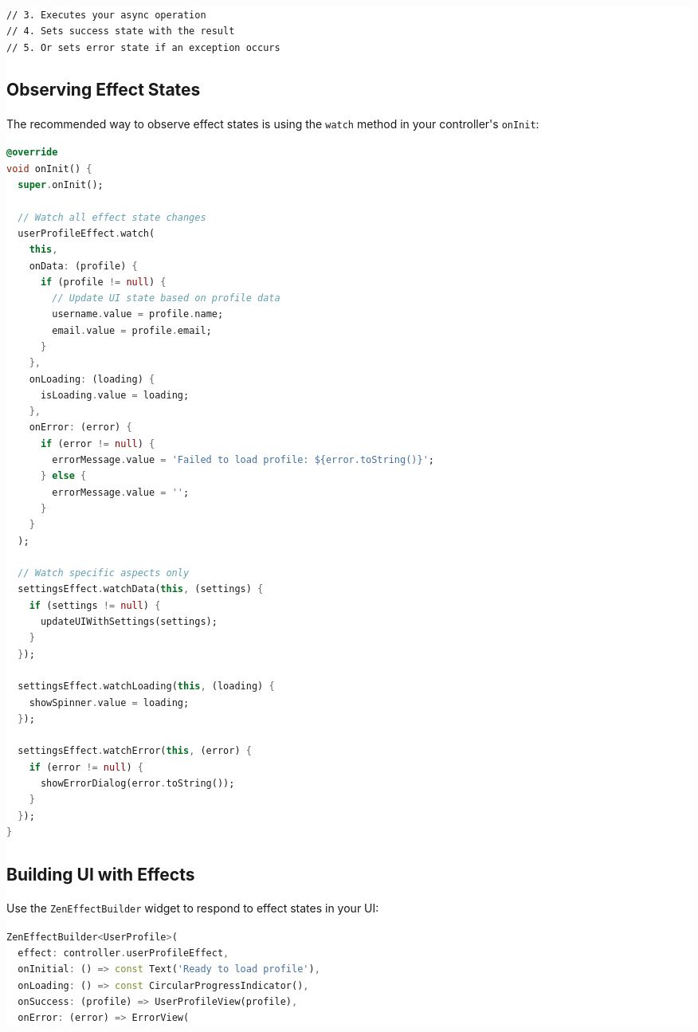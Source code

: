 ```
// 3. Executes your async operation
// 4. Sets success state with the result
// 5. Or sets error state if an exception occurs
```
## Observing Effect States
The recommended way to observe effect states is using the `watch` method in your controller's `onInit`:
``` dart
@override
void onInit() {
  super.onInit();

  // Watch all effect state changes
  userProfileEffect.watch(
    this,
    onData: (profile) {
      if (profile != null) {
        // Update UI state based on profile data
        username.value = profile.name;
        email.value = profile.email;
      }
    },
    onLoading: (loading) {
      isLoading.value = loading;
    },
    onError: (error) {
      if (error != null) {
        errorMessage.value = 'Failed to load profile: ${error.toString()}';
      } else {
        errorMessage.value = '';
      }
    }
  );

  // Watch specific aspects only
  settingsEffect.watchData(this, (settings) {
    if (settings != null) {
      updateUIWithSettings(settings);
    }
  });

  settingsEffect.watchLoading(this, (loading) {
    showSpinner.value = loading;
  });

  settingsEffect.watchError(this, (error) {
    if (error != null) {
      showErrorDialog(error.toString());
    }
  });
}
```
## Building UI with Effects
Use the `ZenEffectBuilder` widget to respond to effect states in your UI:
``` dart
ZenEffectBuilder<UserProfile>(
  effect: controller.userProfileEffect,
  onInitial: () => const Text('Ready to load profile'),
  onLoading: () => const CircularProgressIndicator(),
  onSuccess: (profile) => UserProfileView(profile),
  onError: (error) => ErrorView(
```